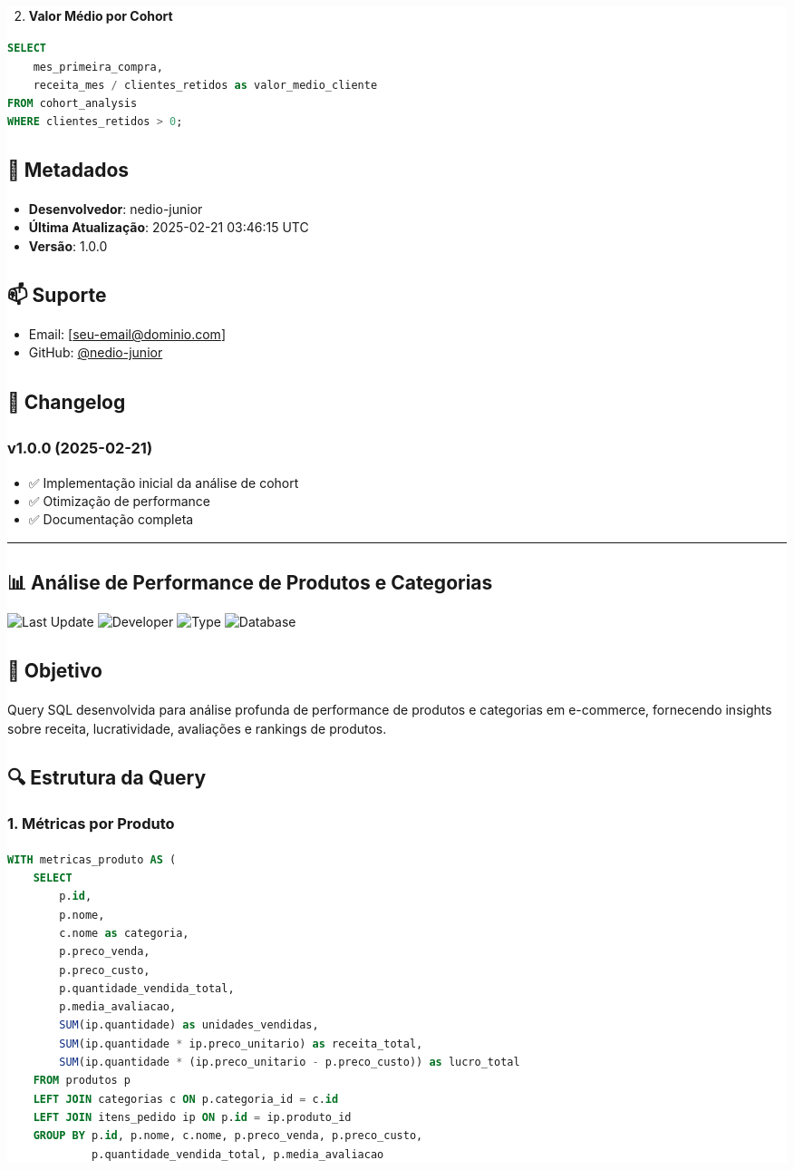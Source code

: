 2. **Valor Médio por Cohort**
```sql
SELECT
    mes_primeira_compra,
    receita_mes / clientes_retidos as valor_medio_cliente
FROM cohort_analysis
WHERE clientes_retidos > 0;
```

## 👤 Metadados
- **Desenvolvedor**: nedio-junior
- **Última Atualização**: 2025-02-21 03:46:15 UTC
- **Versão**: 1.0.0

## 📫 Suporte
- Email: [seu-email@dominio.com]
- GitHub: [@nedio-junior](https://github.com/nedio-junior)

## 📝 Changelog

### v1.0.0 (2025-02-21)
- ✅ Implementação inicial da análise de cohort
- ✅ Otimização de performance
- ✅ Documentação completa

---
## 📊 Análise de Performance de Produtos e Categorias
![Last Update](https://img.shields.io/badge/Última%20Atualização-2025--02--21%2003:51:59-brightgreen)
![Developer](https://img.shields.io/badge/Desenvolvedor-nedio--junior-blue)
![Type](https://img.shields.io/badge/Tipo-Análise%20de%20Performance-orange)
![Database](https://img.shields.io/badge/Database-PostgreSQL-blue)

## 🎯 Objetivo
Query SQL desenvolvida para análise profunda de performance de produtos e categorias em e-commerce, fornecendo insights sobre receita, lucratividade, avaliações e rankings de produtos.

## 🔍 Estrutura da Query

### 1. Métricas por Produto
```sql
WITH metricas_produto AS (
    SELECT
        p.id,
        p.nome,
        c.nome as categoria,
        p.preco_venda,
        p.preco_custo,
        p.quantidade_vendida_total,
        p.media_avaliacao,
        SUM(ip.quantidade) as unidades_vendidas,
        SUM(ip.quantidade * ip.preco_unitario) as receita_total,
        SUM(ip.quantidade * (ip.preco_unitario - p.preco_custo)) as lucro_total
    FROM produtos p
    LEFT JOIN categorias c ON p.categoria_id = c.id
    LEFT JOIN itens_pedido ip ON p.id = ip.produto_id
    GROUP BY p.id, p.nome, c.nome, p.preco_venda, p.preco_custo,
             p.quantidade_vendida_total, p.media_avaliacao
```